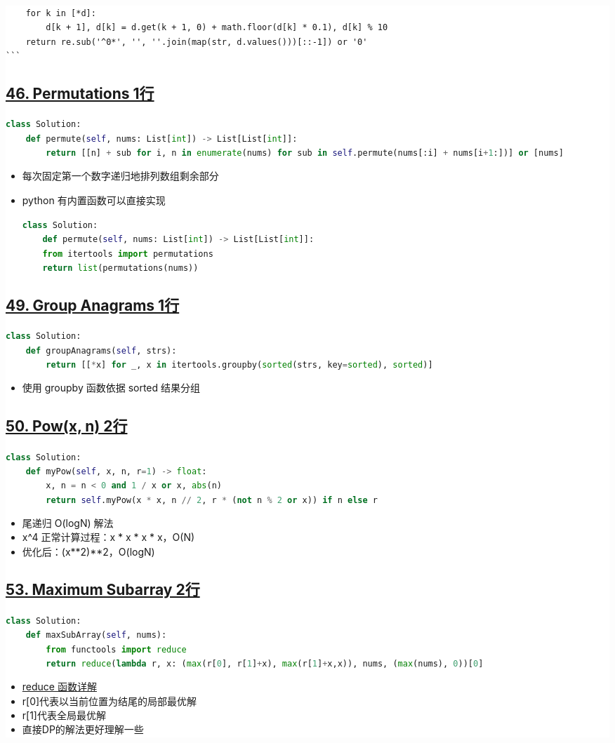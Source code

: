 		for k in [*d]:
		    d[k + 1], d[k] = d.get(k + 1, 0) + math.floor(d[k] * 0.1), d[k] % 10
		return re.sub('^0*', '', ''.join(map(str, d.values()))[::-1]) or '0'
	```
## [46. Permutations 1行](https://leetcode.com/problems/permutations/)
```python
class Solution:
    def permute(self, nums: List[int]) -> List[List[int]]:
        return [[n] + sub for i, n in enumerate(nums) for sub in self.permute(nums[:i] + nums[i+1:])] or [nums]
```
- 每次固定第一个数字递归地排列数组剩余部分
- python 有内置函数可以直接实现

	```python
	class Solution:
	    def permute(self, nums: List[int]) -> List[List[int]]:
		from itertools import permutations
		return list(permutations(nums))
	```
## [49. Group Anagrams 1行](https://leetcode.com/problems/group-anagrams/)
```python
class Solution:
    def groupAnagrams(self, strs):
        return [[*x] for _, x in itertools.groupby(sorted(strs, key=sorted), sorted)]
```
- 使用 groupby 函数依据 sorted 结果分组
## [50. Pow(x, n) 2行](https://leetcode.com/problems/powx-n/)
```python
class Solution:
    def myPow(self, x, n, r=1) -> float:
        x, n = n < 0 and 1 / x or x, abs(n)
        return self.myPow(x * x, n // 2, r * (not n % 2 or x)) if n else r
```
- 尾递归 O(logN) 解法
- x^4 正常计算过程：x * x * x * x，O(N)
- 优化后：(x**2)**2，O(logN)
## [53. Maximum Subarray 2行](https://leetcode.com/problems/maximum-subarray/)
```python
class Solution:
    def maxSubArray(self, nums):
        from functools import reduce
        return reduce(lambda r, x: (max(r[0], r[1]+x), max(r[1]+x,x)), nums, (max(nums), 0))[0]
```
- [reduce 函数详解](https://www.cnblogs.com/XXCXY/p/5180245.html)
- r[0]代表以当前位置为结尾的局部最优解
- r[1]代表全局最优解
- 直接DP的解法更好理解一些
